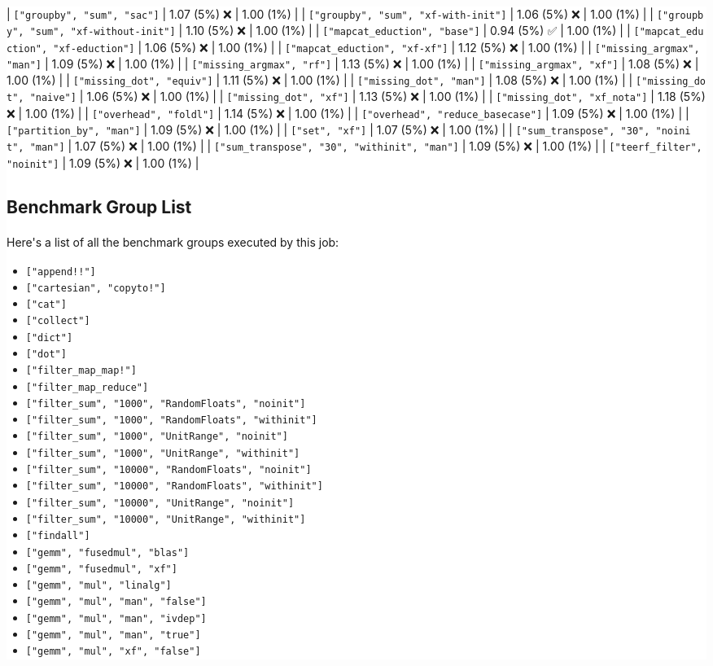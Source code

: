 | `["groupby", "sum", "sac"]`                                    |                1.07 (5%) :x: |   1.00 (1%)  |
| `["groupby", "sum", "xf-with-init"]`                           |                1.06 (5%) :x: |   1.00 (1%)  |
| `["groupby", "sum", "xf-without-init"]`                        |                1.10 (5%) :x: |   1.00 (1%)  |
| `["mapcat_eduction", "base"]`                                  | 0.94 (5%) :white_check_mark: |   1.00 (1%)  |
| `["mapcat_eduction", "xf-eduction"]`                           |                1.06 (5%) :x: |   1.00 (1%)  |
| `["mapcat_eduction", "xf-xf"]`                                 |                1.12 (5%) :x: |   1.00 (1%)  |
| `["missing_argmax", "man"]`                                    |                1.09 (5%) :x: |   1.00 (1%)  |
| `["missing_argmax", "rf"]`                                     |                1.13 (5%) :x: |   1.00 (1%)  |
| `["missing_argmax", "xf"]`                                     |                1.08 (5%) :x: |   1.00 (1%)  |
| `["missing_dot", "equiv"]`                                     |                1.11 (5%) :x: |   1.00 (1%)  |
| `["missing_dot", "man"]`                                       |                1.08 (5%) :x: |   1.00 (1%)  |
| `["missing_dot", "naive"]`                                     |                1.06 (5%) :x: |   1.00 (1%)  |
| `["missing_dot", "xf"]`                                        |                1.13 (5%) :x: |   1.00 (1%)  |
| `["missing_dot", "xf_nota"]`                                   |                1.18 (5%) :x: |   1.00 (1%)  |
| `["overhead", "foldl"]`                                        |                1.14 (5%) :x: |   1.00 (1%)  |
| `["overhead", "reduce_basecase"]`                              |                1.09 (5%) :x: |   1.00 (1%)  |
| `["partition_by", "man"]`                                      |                1.09 (5%) :x: |   1.00 (1%)  |
| `["set", "xf"]`                                                |                1.07 (5%) :x: |   1.00 (1%)  |
| `["sum_transpose", "30", "noinit", "man"]`                     |                1.07 (5%) :x: |   1.00 (1%)  |
| `["sum_transpose", "30", "withinit", "man"]`                   |                1.09 (5%) :x: |   1.00 (1%)  |
| `["teerf_filter", "noinit"]`                                   |                1.09 (5%) :x: |   1.00 (1%)  |

## Benchmark Group List
Here's a list of all the benchmark groups executed by this job:

- `["append!!"]`
- `["cartesian", "copyto!"]`
- `["cat"]`
- `["collect"]`
- `["dict"]`
- `["dot"]`
- `["filter_map_map!"]`
- `["filter_map_reduce"]`
- `["filter_sum", "1000", "RandomFloats", "noinit"]`
- `["filter_sum", "1000", "RandomFloats", "withinit"]`
- `["filter_sum", "1000", "UnitRange", "noinit"]`
- `["filter_sum", "1000", "UnitRange", "withinit"]`
- `["filter_sum", "10000", "RandomFloats", "noinit"]`
- `["filter_sum", "10000", "RandomFloats", "withinit"]`
- `["filter_sum", "10000", "UnitRange", "noinit"]`
- `["filter_sum", "10000", "UnitRange", "withinit"]`
- `["findall"]`
- `["gemm", "fusedmul", "blas"]`
- `["gemm", "fusedmul", "xf"]`
- `["gemm", "mul", "linalg"]`
- `["gemm", "mul", "man", "false"]`
- `["gemm", "mul", "man", "ivdep"]`
- `["gemm", "mul", "man", "true"]`
- `["gemm", "mul", "xf", "false"]`